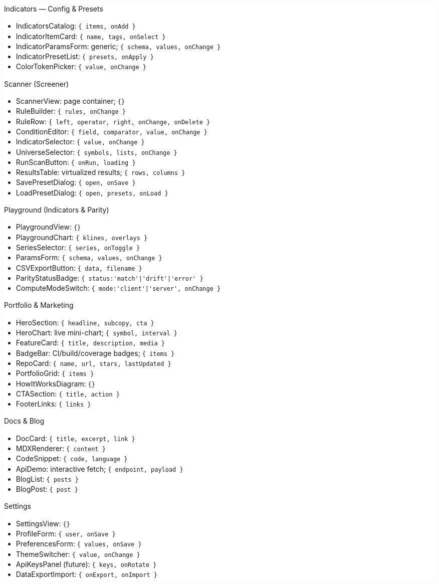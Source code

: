 Indicators — Config & Presets
- IndicatorsCatalog: `{ items, onAdd }`
- IndicatorItemCard: `{ name, tags, onSelect }`
- IndicatorParamsForm: generic; `{ schema, values, onChange }`
- IndicatorPresetList: `{ presets, onApply }`
- ColorTokenPicker: `{ value, onChange }`

Scanner (Screener)
- ScannerView: page container; `{}`
- RuleBuilder: `{ rules, onChange }`
- RuleRow: `{ left, operator, right, onChange, onDelete }`
- ConditionEditor: `{ field, comparator, value, onChange }`
- IndicatorSelector: `{ value, onChange }`
- UniverseSelector: `{ symbols, lists, onChange }`
- RunScanButton: `{ onRun, loading }`
- ResultsTable: virtualized results; `{ rows, columns }`
- SavePresetDialog: `{ open, onSave }`
- LoadPresetDialog: `{ open, presets, onLoad }`

Playground (Indicators & Parity)
- PlaygroundView: `{}`
- PlaygroundChart: `{ klines, overlays }`
- SeriesSelector: `{ series, onToggle }`
- ParamsForm: `{ schema, values, onChange }`
- CSVExportButton: `{ data, filename }`
- ParityStatusBadge: `{ status:'match'|'drift'|'error' }`
- ComputeModeSwitch: `{ mode:'client'|'server', onChange }`

Portfolio & Marketing
- HeroSection: `{ headline, subcopy, cta }`
- HeroChart: live mini-chart; `{ symbol, interval }`
- FeatureCard: `{ title, description, media }`
- BadgeBar: CI/build/coverage badges; `{ items }`
- RepoCard: `{ name, url, stars, lastUpdated }`
- PortfolioGrid: `{ items }`
- HowItWorksDiagram: `{}`
- CTASection: `{ title, action }`
- FooterLinks: `{ links }`

Docs & Blog
- DocCard: `{ title, excerpt, link }`
- MDXRenderer: `{ content }`
- CodeSnippet: `{ code, language }`
- ApiDemo: interactive fetch; `{ endpoint, payload }`
- BlogList: `{ posts }`
- BlogPost: `{ post }`

Settings
- SettingsView: `{}`
- ProfileForm: `{ user, onSave }`
- PreferencesForm: `{ values, onSave }`
- ThemeSwitcher: `{ value, onChange }`
- ApiKeysPanel (future): `{ keys, onRotate }`
- DataExportImport: `{ onExport, onImport }`
